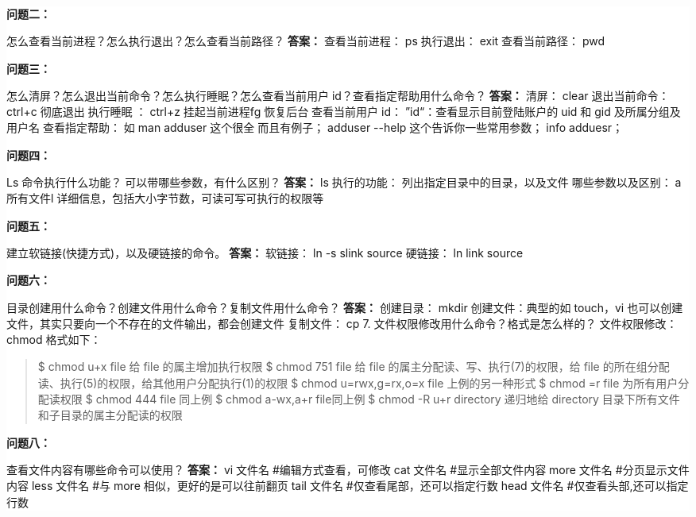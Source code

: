 **问题二：**

怎么查看当前进程？怎么执行退出？怎么查看当前路径？
**答案：**
查看当前进程： ps
执行退出： exit
查看当前路径： pwd

**问题三：**

怎么清屏？怎么退出当前命令？怎么执行睡眠？怎么查看当前用户 id？查看指定帮助用什么命令？
**答案：**
清屏： clear
退出当前命令： ctrl+c 彻底退出
执行睡眠 ： ctrl+z 挂起当前进程fg 恢复后台
查看当前用户 id： ”id“：查看显示目前登陆账户的 uid 和 gid 及所属分组及用户名
查看指定帮助： 如 man adduser 这个很全 而且有例子； adduser --help 这个告诉你一些常用参数； info adduesr；

**问题四：**

Ls 命令执行什么功能？ 可以带哪些参数，有什么区别？
**答案：**
ls 执行的功能： 列出指定目录中的目录，以及文件
哪些参数以及区别： a 所有文件l 详细信息，包括大小字节数，可读可写可执行的权限等

**问题五：**

建立软链接(快捷方式)，以及硬链接的命令。
**答案：**
软链接： ln -s slink source
硬链接： ln link source

**问题六：**

目录创建用什么命令？创建文件用什么命令？复制文件用什么命令？
**答案：**
创建目录： mkdir
创建文件：典型的如 touch，vi 也可以创建文件，其实只要向一个不存在的文件输出，都会创建文件
复制文件： cp 7. 文件权限修改用什么命令？格式是怎么样的？
文件权限修改： chmod
格式如下：

> $ chmod u+x file 给 file 的属主增加执行权限
> $ chmod 751 file 给 file 的属主分配读、写、执行(7)的权限，给 file 的所在组分配读、执行(5)的权限，给其他用户分配执行(1)的权限
> $ chmod u=rwx,g=rx,o=x file 上例的另一种形式
> $ chmod =r file 为所有用户分配读权限
> $ chmod 444 file 同上例
> $ chmod a-wx,a+r file同上例
> $ chmod -R u+r directory 递归地给 directory 目录下所有文件和子目录的属主分配读的权限

 

**问题八：**

查看文件内容有哪些命令可以使用？
**答案：**
vi 文件名 #编辑方式查看，可修改
cat 文件名 #显示全部文件内容
more 文件名 #分页显示文件内容
less 文件名 #与 more 相似，更好的是可以往前翻页
tail 文件名 #仅查看尾部，还可以指定行数
head 文件名 #仅查看头部,还可以指定行数

